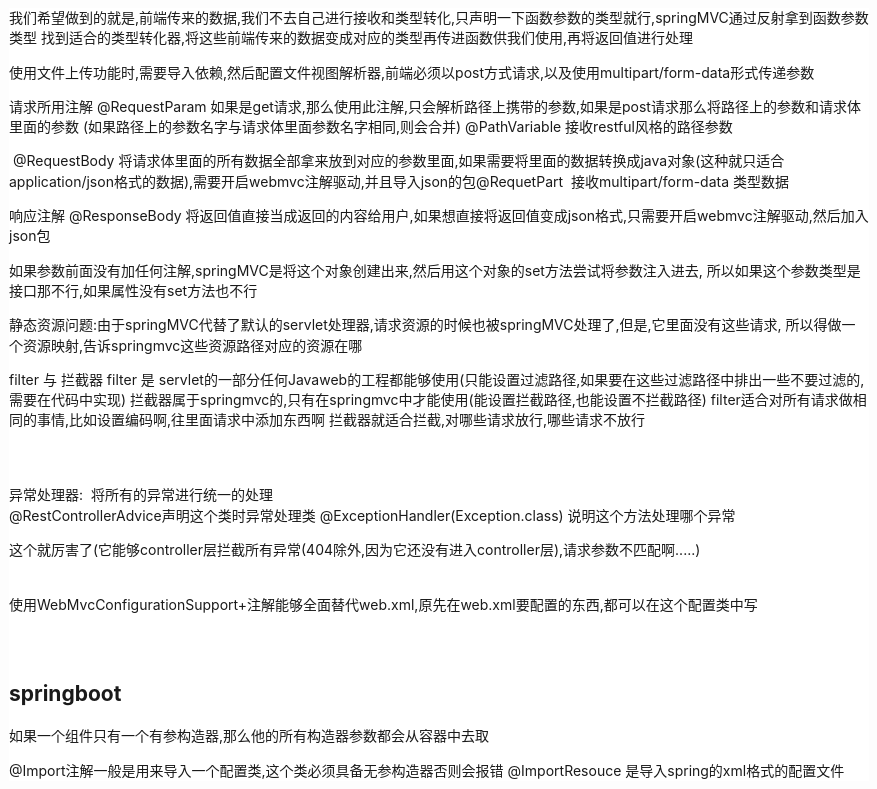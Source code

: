 我们希望做到的就是,前端传来的数据,我们不去自己进行接收和类型转化,只声明一下函数参数的类型就行,springMVC通过反射拿到函数参数类型
找到适合的类型转化器,将这些前端传来的数据变成对应的类型再传进函数供我们使用,再将返回值进行处理

使用文件上传功能时,需要导入依赖,然后配置文件视图解析器,前端必须以post方式请求,以及使用multipart/form-data形式传递参数

请求所用注解
	@RequestParam 
		如果是get请求,那么使用此注解,只会解析路径上携带的参数,如果是post请求那么将路径上的参数和请求体里面的参数
		(如果路径上的参数名字与请求体里面参数名字相同,则会合并)
	@PathVariable 接收restful风格的路径参数

​	@RequestBody 
​		将请求体里面的所有数据全部拿来放到对应的参数里面,如果需要将里面的数据转换成java对象
​		(这种就只适合application/json格式的数据),需要开启webmvc注解驱动,并且导入json的包
​	@RequetPart
​		接收multipart/form-data 类型数据

响应注解
	@ResponseBody
		将返回值直接当成返回的内容给用户,如果想直接将返回值变成json格式,只需要开启webmvc注解驱动,然后加入json包

如果参数前面没有加任何注解,springMVC是将这个对象创建出来,然后用这个对象的set方法尝试将参数注入进去,
所以如果这个参数类型是接口那不行,如果属性没有set方法也不行

静态资源问题:由于springMVC代替了默认的servlet处理器,请求资源的时候也被springMVC处理了,但是,它里面没有这些请求,
所以得做一个资源映射,告诉springmvc这些资源路径对应的资源在哪

filter 与 拦截器
	filter 是 servlet的一部分任何Javaweb的工程都能够使用(只能设置过滤路径,如果要在这些过滤路径中排出一些不要过滤的,需要在代码中实现)
	拦截器属于springmvc的,只有在springmvc中才能使用(能设置拦截路径,也能设置不拦截路径)
	filter适合对所有请求做相同的事情,比如设置编码啊,往里面请求中添加东西啊
	拦截器就适合拦截,对哪些请求放行,哪些请求不放行


​	
​	
​	异常处理器:
​		将所有的异常进行统一的处理
​	
​		@RestControllerAdvice声明这个类时异常处理类
​		 @ExceptionHandler(Exception.class) 说明这个方法处理哪个异常
​	

​	这个就厉害了(它能够controller层拦截所有异常(404除外,因为它还没有进入controller层),请求参数不匹配啊.....)


​	
​	使用WebMvcConfigurationSupport+注解能够全面替代web.xml,原先在web.xml要配置的东西,都可以在这个配置类中写


​	

## springboot
	

如果一个组件只有一个有参构造器,那么他的所有构造器参数都会从容器中去取

@Import注解一般是用来导入一个配置类,这个类必须具备无参构造器否则会报错
@ImportResouce 是导入spring的xml格式的配置文件
